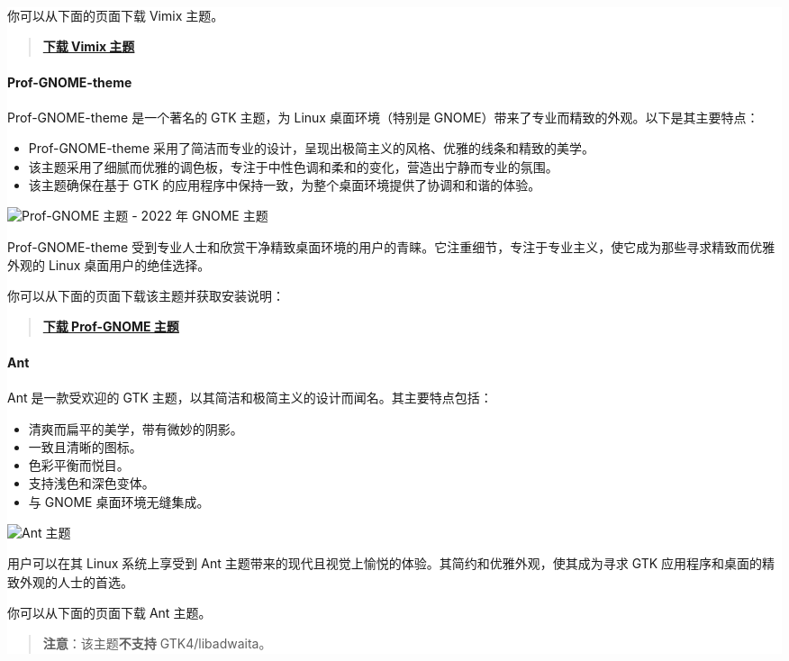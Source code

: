
你可以从下面的页面下载 Vimix 主题。



> 
> **[下载 Vimix 主题](https://github.com/vinceliuice/vimix-gtk-themes)**
> 
> 
> 


#### Prof-GNOME-theme


Prof-GNOME-theme 是一个著名的 GTK 主题，为 Linux 桌面环境（特别是 GNOME）带来了专业而精致的外观。以下是其主要特点：


* Prof-GNOME-theme 采用了简洁而专业的设计，呈现出极简主义的风格、优雅的线条和精致的美学。
* 该主题采用了细腻而优雅的调色板，专注于中性色调和柔和的变化，营造出宁静而专业的氛围。
* 该主题确保在基于 GTK 的应用程序中保持一致，为整个桌面环境提供了协调和和谐的体验。


![Prof-GNOME 主题 - 2022 年 GNOME 主题](/Asserts/Images//attachment/album/202307/07/183507sm0bq7yyjoxmvfoo.jpg)


Prof-GNOME-theme 受到专业人士和欣赏干净精致桌面环境的用户的青睐。它注重细节，专注于专业主义，使它成为那些寻求精致而优雅外观的 Linux 桌面用户的绝佳选择。


你可以从下面的页面下载该主题并获取安装说明：



> 
> **[下载 Prof-GNOME 主题](https://www.gnome-look.org/p/1334194)**
> 
> 
> 


#### Ant


Ant 是一款受欢迎的 GTK 主题，以其简洁和极简主义的设计而闻名。其主要特点包括：


* 清爽而扁平的美学，带有微妙的阴影。
* 一致且清晰的图标。
* 色彩平衡而悦目。
* 支持浅色和深色变体。
* 与 GNOME 桌面环境无缝集成。


![Ant 主题](/Asserts/Images//attachment/album/202307/07/183520f3sqj8613ja6liq8.jpg)


用户可以在其 Linux 系统上享受到 Ant 主题带来的现代且视觉上愉悦的体验。其简约和优雅外观，使其成为寻求 GTK 应用程序和桌面的精致外观的人士的首选。


你可以从下面的页面下载 Ant 主题。



> 
> **注意**：该主题**不支持** GTK4/libadwaita。
> 
> 
> 
